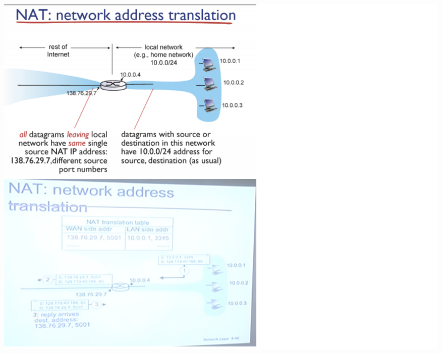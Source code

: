 <img src="./images/NetworkLayer/스크린샷 2019-10-12 오후 2.07.32.png" width="500px" >

<img src="./images/NetworkLayer/스크린샷 2019-10-12 오후 2.08.55.png" width="500px" >
